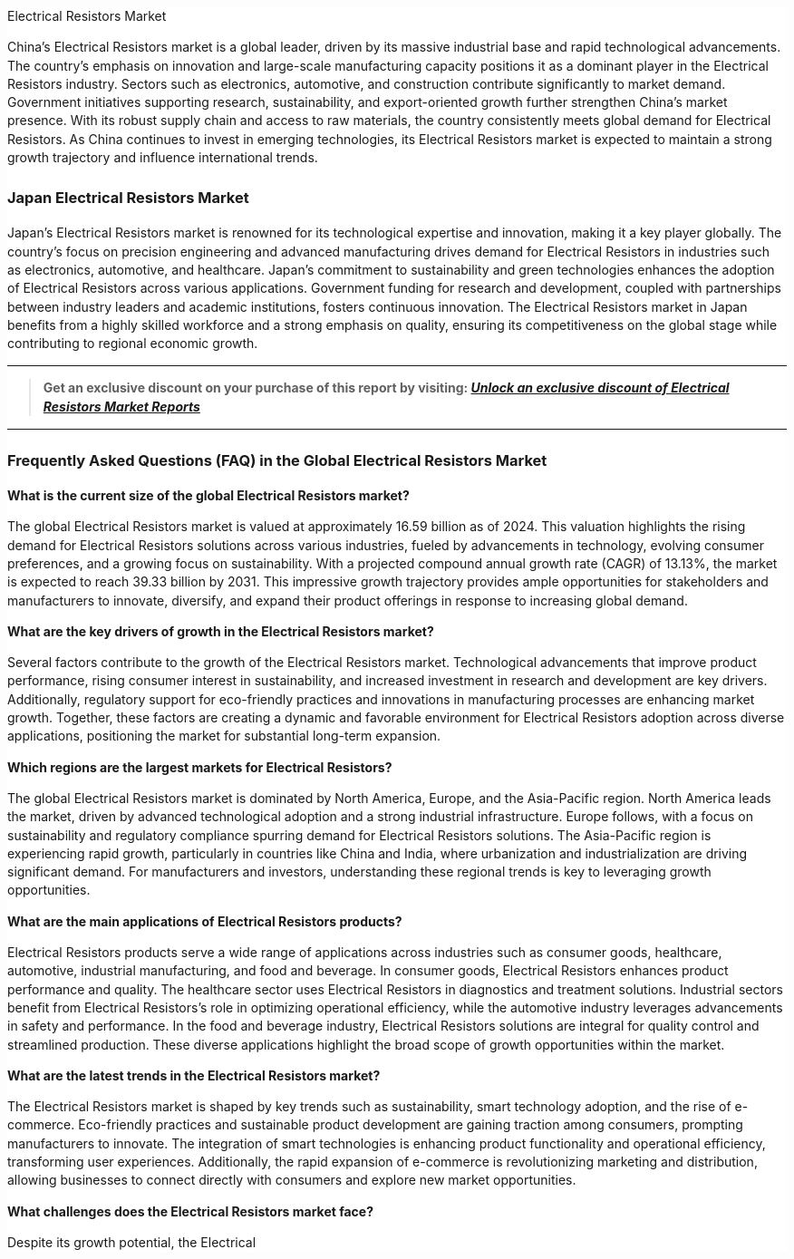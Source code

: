 Electrical Resistors Market</h3><p>China&rsquo;s Electrical Resistors market is a global leader, driven by its massive industrial base and rapid technological advancements. The country&rsquo;s emphasis on innovation and large-scale manufacturing capacity positions it as a dominant player in the Electrical Resistors industry. Sectors such as electronics, automotive, and construction contribute significantly to market demand. Government initiatives supporting research, sustainability, and export-oriented growth further strengthen China&rsquo;s market presence. With its robust supply chain and access to raw materials, the country consistently meets global demand for Electrical Resistors. As China continues to invest in emerging technologies, its Electrical Resistors market is expected to maintain a strong growth trajectory and influence international trends.</p><h3>Japan Electrical Resistors Market</h3><p>Japan&rsquo;s Electrical Resistors market is renowned for its technological expertise and innovation, making it a key player globally. The country&rsquo;s focus on precision engineering and advanced manufacturing drives demand for Electrical Resistors in industries such as electronics, automotive, and healthcare. Japan&rsquo;s commitment to sustainability and green technologies enhances the adoption of Electrical Resistors across various applications. Government funding for research and development, coupled with partnerships between industry leaders and academic institutions, fosters continuous innovation. The Electrical Resistors market in Japan benefits from a highly skilled workforce and a strong emphasis on quality, ensuring its competitiveness on the global stage while contributing to regional economic growth.</p><hr /><blockquote><p><strong>Get an exclusive discount on your purchase of this report by visiting: <em><a href="://marketresearchpulse.com/ask-for-discount/63624?utm_source=Github&amp;utm_medium=0117">Unlock an exclusive discount of Electrical Resistors Market Reports</a></em>&nbsp;</strong></p></blockquote><hr /><h3>Frequently Asked Questions (FAQ) in the Global Electrical Resistors Market</h3><p><strong>What is the current size of the global Electrical Resistors market?</strong></p><p>The global Electrical Resistors market is valued at approximately 16.59 billion as of 2024. This valuation highlights the rising demand for Electrical Resistors solutions across various industries, fueled by advancements in technology, evolving consumer preferences, and a growing focus on sustainability. With a projected compound annual growth rate (CAGR) of 13.13%, the market is expected to reach 39.33 billion by 2031. This impressive growth trajectory provides ample opportunities for stakeholders and manufacturers to innovate, diversify, and expand their product offerings in response to increasing global demand.</p><p><strong>What are the key drivers of growth in the Electrical Resistors market?</strong></p><p>Several factors contribute to the growth of the Electrical Resistors market. Technological advancements that improve product performance, rising consumer interest in sustainability, and increased investment in research and development are key drivers. Additionally, regulatory support for eco-friendly practices and innovations in manufacturing processes are enhancing market growth. Together, these factors are creating a dynamic and favorable environment for Electrical Resistors adoption across diverse applications, positioning the market for substantial long-term expansion.</p><p><strong>Which regions are the largest markets for Electrical Resistors?</strong></p><p>The global Electrical Resistors market is dominated by North America, Europe, and the Asia-Pacific region. North America leads the market, driven by advanced technological adoption and a strong industrial infrastructure. Europe follows, with a focus on sustainability and regulatory compliance spurring demand for Electrical Resistors solutions. The Asia-Pacific region is experiencing rapid growth, particularly in countries like China and India, where urbanization and industrialization are driving significant demand. For manufacturers and investors, understanding these regional trends is key to leveraging growth opportunities.</p><p><strong>What are the main applications of Electrical Resistors products?</strong></p><p>Electrical Resistors products serve a wide range of applications across industries such as consumer goods, healthcare, automotive, industrial manufacturing, and food and beverage. In consumer goods, Electrical Resistors enhances product performance and quality. The healthcare sector uses Electrical Resistors in diagnostics and treatment solutions. Industrial sectors benefit from Electrical Resistors&rsquo;s role in optimizing operational efficiency, while the automotive industry leverages advancements in safety and performance. In the food and beverage industry, Electrical Resistors solutions are integral for quality control and streamlined production. These diverse applications highlight the broad scope of growth opportunities within the market.</p><p><strong>What are the latest trends in the Electrical Resistors market?</strong></p><p>The Electrical Resistors market is shaped by key trends such as sustainability, smart technology adoption, and the rise of e-commerce. Eco-friendly practices and sustainable product development are gaining traction among consumers, prompting manufacturers to innovate. The integration of smart technologies is enhancing product functionality and operational efficiency, transforming user experiences. Additionally, the rapid expansion of e-commerce is revolutionizing marketing and distribution, allowing businesses to connect directly with consumers and explore new market opportunities.</p><p><strong>What challenges does the Electrical Resistors market face?</strong></p><p>Despite its growth potential, the Electrical